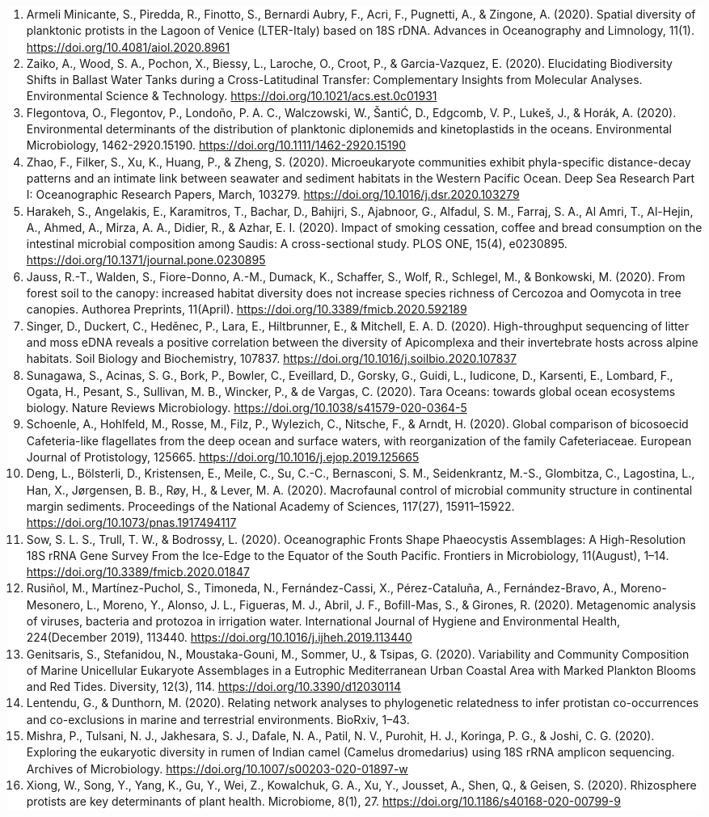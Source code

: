 1. Armeli Minicante, S., Piredda, R., Finotto, S., Bernardi Aubry, F., Acri, F., Pugnetti, A., & Zingone, A. (2020). Spatial diversity of planktonic protists in the Lagoon of Venice (LTER-Italy) based on 18S rDNA. Advances in Oceanography and Limnology, 11(1). https://doi.org/10.4081/aiol.2020.8961
1. Zaiko, A., Wood, S. A., Pochon, X., Biessy, L., Laroche, O., Croot, P., & Garcia-Vazquez, E. (2020). Elucidating Biodiversity Shifts in Ballast Water Tanks during a Cross-Latitudinal Transfer: Complementary Insights from Molecular Analyses. Environmental Science & Technology. https://doi.org/10.1021/acs.est.0c01931
1. Flegontova, O., Flegontov, P., Londoño, P. A. C., Walczowski, W., ŠantiĆ, D., Edgcomb, V. P., Lukeš, J., & Horák, A. (2020). Environmental determinants of the distribution of planktonic diplonemids and kinetoplastids in the oceans. Environmental Microbiology, 1462-2920.15190. https://doi.org/10.1111/1462-2920.15190
1. Zhao, F., Filker, S., Xu, K., Huang, P., & Zheng, S. (2020). Microeukaryote communities exhibit phyla-specific distance-decay patterns and an intimate link between seawater and sediment habitats in the Western Pacific Ocean. Deep Sea Research Part I: Oceanographic Research Papers, March, 103279. https://doi.org/10.1016/j.dsr.2020.103279
1. Harakeh, S., Angelakis, E., Karamitros, T., Bachar, D., Bahijri, S., Ajabnoor, G., Alfadul, S. M., Farraj, S. A., Al Amri, T., Al-Hejin, A., Ahmed, A., Mirza, A. A., Didier, R., & Azhar, E. I. (2020). Impact of smoking cessation, coffee and bread consumption on the intestinal microbial composition among Saudis: A cross-sectional study. PLOS ONE, 15(4), e0230895. https://doi.org/10.1371/journal.pone.0230895
1. Jauss, R.-T., Walden, S., Fiore-Donno, A.-M., Dumack, K., Schaffer, S., Wolf, R., Schlegel, M., & Bonkowski, M. (2020). From forest soil to the canopy: increased habitat diversity does not increase species richness of Cercozoa and Oomycota in tree canopies. Authorea Preprints, 11(April). https://doi.org/10.3389/fmicb.2020.592189
1. Singer, D., Duckert, C., Heděnec, P., Lara, E., Hiltbrunner, E., & Mitchell, E. A. D. (2020). High-throughput sequencing of litter and moss eDNA reveals a positive correlation between the diversity of Apicomplexa and their invertebrate hosts across alpine habitats. Soil Biology and Biochemistry, 107837. https://doi.org/10.1016/j.soilbio.2020.107837
1. Sunagawa, S., Acinas, S. G., Bork, P., Bowler, C., Eveillard, D., Gorsky, G., Guidi, L., Iudicone, D., Karsenti, E., Lombard, F., Ogata, H., Pesant, S., Sullivan, M. B., Wincker, P., & de Vargas, C. (2020). Tara Oceans: towards global ocean ecosystems biology. Nature Reviews Microbiology. https://doi.org/10.1038/s41579-020-0364-5
1. Schoenle, A., Hohlfeld, M., Rosse, M., Filz, P., Wylezich, C., Nitsche, F., & Arndt, H. (2020). Global comparison of bicosoecid Cafeteria-like flagellates from the deep ocean and surface waters, with reorganization of the family Cafeteriaceae. European Journal of Protistology, 125665. https://doi.org/10.1016/j.ejop.2019.125665
1. Deng, L., Bölsterli, D., Kristensen, E., Meile, C., Su, C.-C., Bernasconi, S. M., Seidenkrantz, M.-S., Glombitza, C., Lagostina, L., Han, X., Jørgensen, B. B., Røy, H., & Lever, M. A. (2020). Macrofaunal control of microbial community structure in continental margin sediments. Proceedings of the National Academy of Sciences, 117(27), 15911–15922. https://doi.org/10.1073/pnas.1917494117
1. Sow, S. L. S., Trull, T. W., & Bodrossy, L. (2020). Oceanographic Fronts Shape Phaeocystis Assemblages: A High-Resolution 18S rRNA Gene Survey From the Ice-Edge to the Equator of the South Pacific. Frontiers in Microbiology, 11(August), 1–14. https://doi.org/10.3389/fmicb.2020.01847
1. Rusiñol, M., Martínez-Puchol, S., Timoneda, N., Fernández-Cassi, X., Pérez-Cataluña, A., Fernández-Bravo, A., Moreno-Mesonero, L., Moreno, Y., Alonso, J. L., Figueras, M. J., Abril, J. F., Bofill-Mas, S., & Girones, R. (2020). Metagenomic analysis of viruses, bacteria and protozoa in irrigation water. International Journal of Hygiene and Environmental Health, 224(December 2019), 113440. https://doi.org/10.1016/j.ijheh.2019.113440
1. Genitsaris, S., Stefanidou, N., Moustaka-Gouni, M., Sommer, U., & Tsipas, G. (2020). Variability and Community Composition of Marine Unicellular Eukaryote Assemblages in a Eutrophic Mediterranean Urban Coastal Area with Marked Plankton Blooms and Red Tides. Diversity, 12(3), 114. https://doi.org/10.3390/d12030114
1. Lentendu, G., & Dunthorn, M. (2020). Relating network analyses to phylogenetic relatedness to infer protistan co-occurrences and co-exclusions in marine and terrestrial environments. BioRxiv, 1–43.
1. Mishra, P., Tulsani, N. J., Jakhesara, S. J., Dafale, N. A., Patil, N. V., Purohit, H. J., Koringa, P. G., & Joshi, C. G. (2020). Exploring the eukaryotic diversity in rumen of Indian camel (Camelus dromedarius) using 18S rRNA amplicon sequencing. Archives of Microbiology. https://doi.org/10.1007/s00203-020-01897-w
1. Xiong, W., Song, Y., Yang, K., Gu, Y., Wei, Z., Kowalchuk, G. A., Xu, Y., Jousset, A., Shen, Q., & Geisen, S. (2020). Rhizosphere protists are key determinants of plant health. Microbiome, 8(1), 27. https://doi.org/10.1186/s40168-020-00799-9